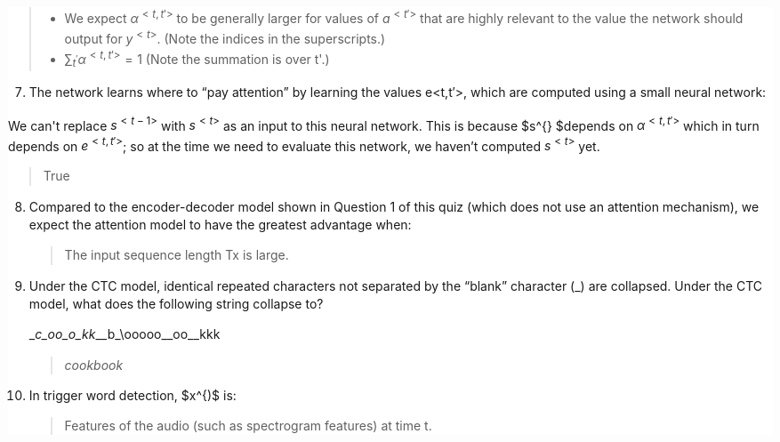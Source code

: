    > * We expect $α^{<t,t′>}$ to be generally larger for values of $a^{<t′>}$ that are highly relevant to the value the 	network should output for $y^{<t>}$. (Note the indices in the superscripts.)
   > * $∑_{t^\prime}α^{<t,t′>} = 1$ (Note the summation is over t'.)

7.  The network learns where to “pay attention” by learning the values e<t,t′>, which are computed using a small neural network:

   We can't replace $s^{<t-1>}$ with $s^{<t>}$ as an input to this neural network. This is because $s^{<t>} $depends on $α^{<t,t′>}$ which in turn depends on $e^{<t,t′>}$; so at the time we need to evaluate this network, we haven’t computed $s^{<t>}$ yet.

   > True

8. Compared to the encoder-decoder model shown in Question 1 of this quiz (which does not use an attention mechanism), we expect the attention model to have the greatest advantage when:

   > The input sequence length Tx is large.

9. Under the CTC model, identical repeated characters not separated by the “blank” character (_) are collapsed. Under the CTC model, what does the following string collapse to?

    \__c_oo_o_kk__\_b\_\ooooo\__oo__kkk

   > *cookbook*

10. In trigger word detection, $x^{<t>)$ is:

    > Features of the audio (such as spectrogram features) at time t.

